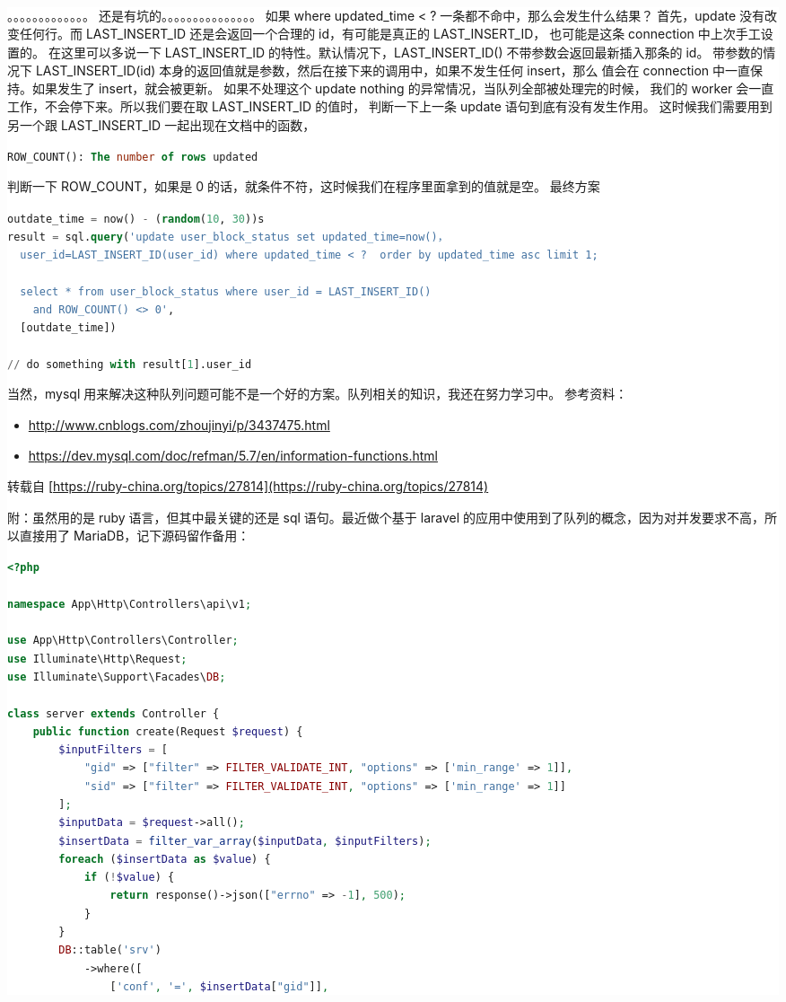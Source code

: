 。。。。。。。。。。。。。
还是有坑的。。。。。。。。。。。。。。。
如果 where updated_time < ? 一条都不命中，那么会发生什么结果？
首先，update 没有改变任何行。而 LAST_INSERT_ID 还是会返回一个合理的 id，有可能是真正的 LAST_INSERT_ID， 也可能是这条 connection 中上次手工设置的。
在这里可以多说一下 LAST_INSERT_ID 的特性。默认情况下，LAST_INSERT_ID() 不带参数会返回最新插入那条的 id。 带参数的情况下 LAST_INSERT_ID(id) 本身的返回值就是参数，然后在接下来的调用中，如果不发生任何 insert，那么 值会在 connection 中一直保持。如果发生了 insert，就会被更新。
如果不处理这个 update nothing 的异常情况，当队列全部被处理完的时候， 我们的 worker 会一直工作，不会停下来。所以我们要在取 LAST_INSERT_ID 的值时， 判断一下上一条 update 语句到底有没有发生作用。
这时候我们需要用到另一个跟 LAST_INSERT_ID 一起出现在文档中的函数，
```sql
ROW_COUNT(): The number of rows updated
```

判断一下 ROW_COUNT，如果是 0 的话，就条件不符，这时候我们在程序里面拿到的值就是空。
最终方案
```sql
outdate_time = now() - (random(10, 30))s
result = sql.query('update user_block_status set updated_time=now()，
  user_id=LAST_INSERT_ID(user_id) where updated_time < ?  order by updated_time asc limit 1;

  select * from user_block_status where user_id = LAST_INSERT_ID()
    and ROW_COUNT() <> 0',
  [outdate_time])

// do something with result[1].user_id
```

当然，mysql 用来解决这种队列问题可能不是一个好的方案。队列相关的知识，我还在努力学习中。
参考资料：




    
  * http://www.cnblogs.com/zhoujinyi/p/3437475.html

    
  * https://dev.mysql.com/doc/refman/5.7/en/information-functions.html



转载自 [https://ruby-china.org/topics/27814](https://ruby-china.org/topics/27814)

附：虽然用的是 ruby 语言，但其中最关键的还是 sql 语句。最近做个基于 laravel 的应用中使用到了队列的概念，因为对并发要求不高，所以直接用了 MariaDB，记下源码留作备用：
```php
<?php

namespace App\Http\Controllers\api\v1;

use App\Http\Controllers\Controller;
use Illuminate\Http\Request;
use Illuminate\Support\Facades\DB;

class server extends Controller {
    public function create(Request $request) {
        $inputFilters = [
            "gid" => ["filter" => FILTER_VALIDATE_INT, "options" => ['min_range' => 1]],
            "sid" => ["filter" => FILTER_VALIDATE_INT, "options" => ['min_range' => 1]]
        ];
        $inputData = $request->all();
        $insertData = filter_var_array($inputData, $inputFilters);
        foreach ($insertData as $value) {
            if (!$value) {
                return response()->json(["errno" => -1], 500);
            }
        }
        DB::table('srv')
            ->where([
                ['conf', '=', $insertData["gid"]],
```